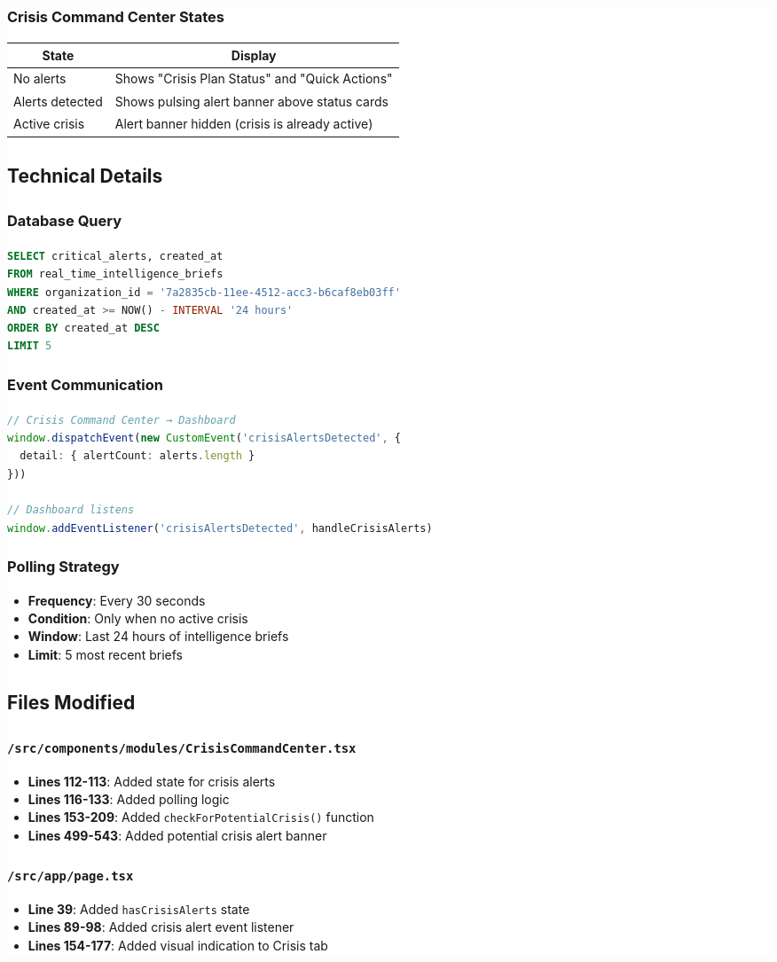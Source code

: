 ### Crisis Command Center States

| State | Display |
|-------|---------|
| No alerts | Shows "Crisis Plan Status" and "Quick Actions" |
| Alerts detected | Shows pulsing alert banner above status cards |
| Active crisis | Alert banner hidden (crisis is already active) |

## Technical Details

### Database Query
```sql
SELECT critical_alerts, created_at
FROM real_time_intelligence_briefs
WHERE organization_id = '7a2835cb-11ee-4512-acc3-b6caf8eb03ff'
AND created_at >= NOW() - INTERVAL '24 hours'
ORDER BY created_at DESC
LIMIT 5
```

### Event Communication
```typescript
// Crisis Command Center → Dashboard
window.dispatchEvent(new CustomEvent('crisisAlertsDetected', {
  detail: { alertCount: alerts.length }
}))

// Dashboard listens
window.addEventListener('crisisAlertsDetected', handleCrisisAlerts)
```

### Polling Strategy
- **Frequency**: Every 30 seconds
- **Condition**: Only when no active crisis
- **Window**: Last 24 hours of intelligence briefs
- **Limit**: 5 most recent briefs

## Files Modified

### `/src/components/modules/CrisisCommandCenter.tsx`
- **Lines 112-113**: Added state for crisis alerts
- **Lines 116-133**: Added polling logic
- **Lines 153-209**: Added `checkForPotentialCrisis()` function
- **Lines 499-543**: Added potential crisis alert banner

### `/src/app/page.tsx`
- **Line 39**: Added `hasCrisisAlerts` state
- **Lines 89-98**: Added crisis alert event listener
- **Lines 154-177**: Added visual indication to Crisis tab
